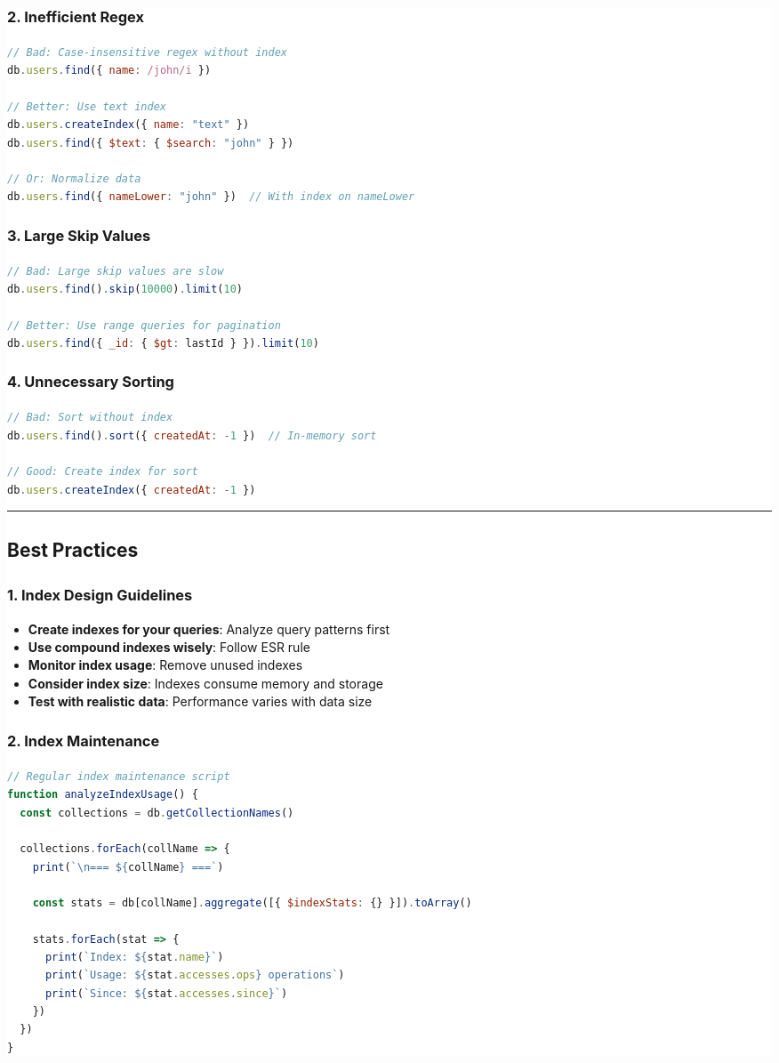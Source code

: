 ### 2. Inefficient Regex

```javascript
// Bad: Case-insensitive regex without index
db.users.find({ name: /john/i })

// Better: Use text index
db.users.createIndex({ name: "text" })
db.users.find({ $text: { $search: "john" } })

// Or: Normalize data
db.users.find({ nameLower: "john" })  // With index on nameLower
```

### 3. Large Skip Values

```javascript
// Bad: Large skip values are slow
db.users.find().skip(10000).limit(10)

// Better: Use range queries for pagination
db.users.find({ _id: { $gt: lastId } }).limit(10)
```

### 4. Unnecessary Sorting

```javascript
// Bad: Sort without index
db.users.find().sort({ createdAt: -1 })  // In-memory sort

// Good: Create index for sort
db.users.createIndex({ createdAt: -1 })
```

---

## Best Practices

### 1. Index Design Guidelines

- **Create indexes for your queries**: Analyze query patterns first
- **Use compound indexes wisely**: Follow ESR rule
- **Monitor index usage**: Remove unused indexes
- **Consider index size**: Indexes consume memory and storage
- **Test with realistic data**: Performance varies with data size

### 2. Index Maintenance

```javascript
// Regular index maintenance script
function analyzeIndexUsage() {
  const collections = db.getCollectionNames()
  
  collections.forEach(collName => {
    print(`\n=== ${collName} ===`)
    
    const stats = db[collName].aggregate([{ $indexStats: {} }]).toArray()
    
    stats.forEach(stat => {
      print(`Index: ${stat.name}`)
      print(`Usage: ${stat.accesses.ops} operations`)
      print(`Since: ${stat.accesses.since}`)
    })
  })
}
```